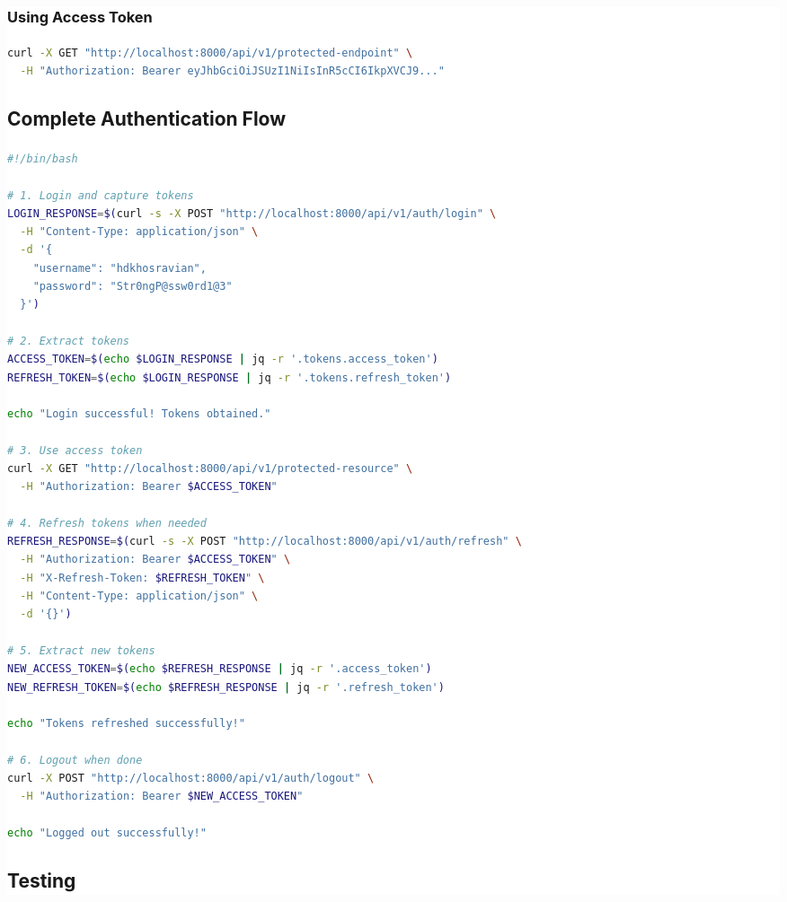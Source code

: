 ### Using Access Token
```bash
curl -X GET "http://localhost:8000/api/v1/protected-endpoint" \
  -H "Authorization: Bearer eyJhbGciOiJSUzI1NiIsInR5cCI6IkpXVCJ9..."
```

## Complete Authentication Flow

```bash
#!/bin/bash

# 1. Login and capture tokens
LOGIN_RESPONSE=$(curl -s -X POST "http://localhost:8000/api/v1/auth/login" \
  -H "Content-Type: application/json" \
  -d '{
    "username": "hdkhosravian",
    "password": "Str0ngP@ssw0rd1@3"
  }')

# 2. Extract tokens
ACCESS_TOKEN=$(echo $LOGIN_RESPONSE | jq -r '.tokens.access_token')
REFRESH_TOKEN=$(echo $LOGIN_RESPONSE | jq -r '.tokens.refresh_token')

echo "Login successful! Tokens obtained."

# 3. Use access token
curl -X GET "http://localhost:8000/api/v1/protected-resource" \
  -H "Authorization: Bearer $ACCESS_TOKEN"

# 4. Refresh tokens when needed
REFRESH_RESPONSE=$(curl -s -X POST "http://localhost:8000/api/v1/auth/refresh" \
  -H "Authorization: Bearer $ACCESS_TOKEN" \
  -H "X-Refresh-Token: $REFRESH_TOKEN" \
  -H "Content-Type: application/json" \
  -d '{}')

# 5. Extract new tokens
NEW_ACCESS_TOKEN=$(echo $REFRESH_RESPONSE | jq -r '.access_token')
NEW_REFRESH_TOKEN=$(echo $REFRESH_RESPONSE | jq -r '.refresh_token')

echo "Tokens refreshed successfully!"

# 6. Logout when done
curl -X POST "http://localhost:8000/api/v1/auth/logout" \
  -H "Authorization: Bearer $NEW_ACCESS_TOKEN"

echo "Logged out successfully!"
```

## Testing
